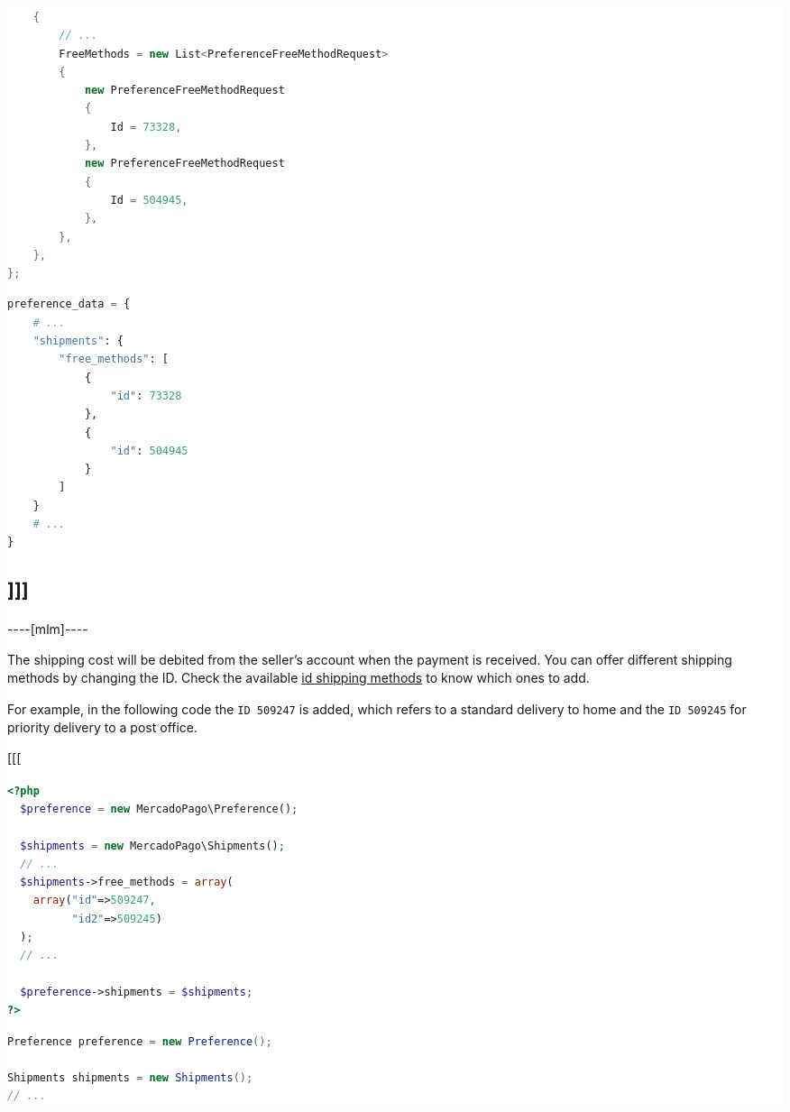 ```csharp
    {
        // ...
        FreeMethods = new List<PreferenceFreeMethodRequest>
        {
            new PreferenceFreeMethodRequest
            {
                Id = 73328,
            },
            new PreferenceFreeMethodRequest
            {
                Id = 504945,
            },
        },
    },
};
```
```python
preference_data = {
    # ...
    "shipments": {
        "free_methods": [
            {
                "id": 73328
            },
            {
                "id": 504945
            }
        ]
    }
    # ...
}
```
]]]
------------
----[mlm]----

The shipping cost will be debited from the seller’s account when the payment is received. 
You can offer different shipping methods by changing the ID. Check the available [id shipping methods](https://api.mercadolibre.com/shipping_methods/search?site_id=[FAKER][GLOBALIZE][UPPER_SITE_ID]&shipping_mode=me2&allow_free_shipping=true) to know which ones to add.

For example, in the following code the `ID 509247` is added, which refers to a standard delivery to home and the `ID 509245` for priority delivery to a post office.

[[[
```php
<?php
  $preference = new MercadoPago\Preference();

  $shipments = new MercadoPago\Shipments();
  // ...
  $shipments->free_methods = array(
    array("id"=>509247,
          "id2"=>509245) 
  );
  // ...

  $preference->shipments = $shipments;
?>
```
```java
Preference preference = new Preference();

Shipments shipments = new Shipments();
// ...
```